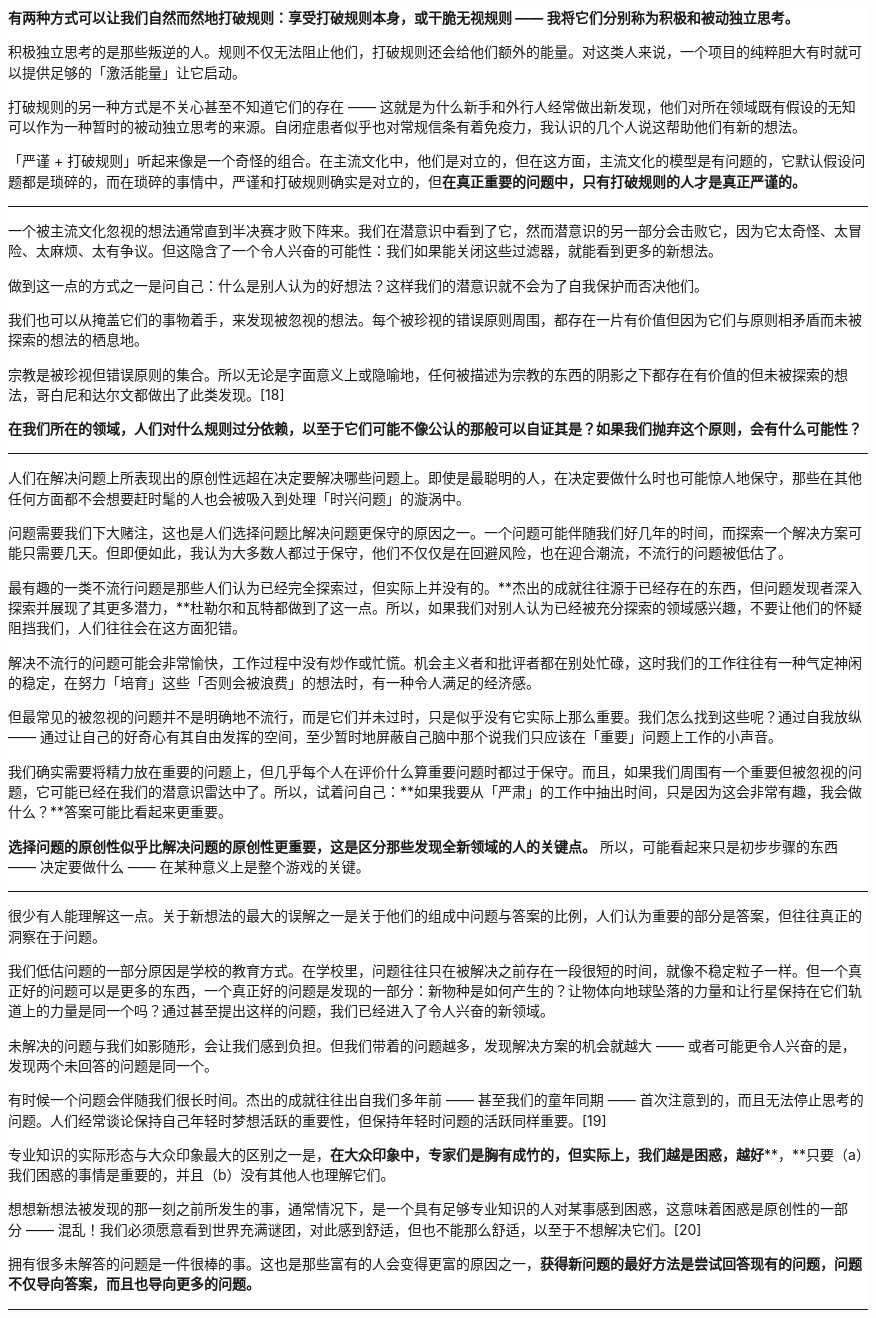 **有两种方式可以让我们自然而然地打破规则：享受打破规则本身，或干脆无视规则 —— 我将它们分别称为积极和被动独立思考。** 

积极独立思考的是那些叛逆的人。规则不仅无法阻止他们，打破规则还会给他们额外的能量。对这类人来说，一个项目的纯粹胆大有时就可以提供足够的「激活能量」让它启动。

打破规则的另一种方式是不关心甚至不知道它们的存在 —— 这就是为什么新手和外行人经常做出新发现，他们对所在领域既有假设的无知可以作为一种暂时的被动独立思考的来源。自闭症患者似乎也对常规信条有着免疫力，我认识的几个人说这帮助他们有新的想法。

「严谨 + 打破规则」听起来像是一个奇怪的组合。在主流文化中，他们是对立的，但在这方面，主流文化的模型是有问题的，它默认假设问题都是琐碎的，而在琐碎的事情中，严谨和打破规则确实是对立的，但**在真正重要的问题中，只有打破规则的人才是真正严谨的。** 

* * *

一个被主流文化忽视的想法通常直到半决赛才败下阵来。我们在潜意识中看到了它，然而潜意识的另一部分会击败它，因为它太奇怪、太冒险、太麻烦、太有争议。但这隐含了一个令人兴奋的可能性：我们如果能关闭这些过滤器，就能看到更多的新想法。

做到这一点的方式之一是问自己：什么是别人认为的好想法？这样我们的潜意识就不会为了自我保护而否决他们。

我们也可以从掩盖它们的事物着手，来发现被忽视的想法。每个被珍视的错误原则周围，都存在一片有价值但因为它们与原则相矛盾而未被探索的想法的栖息地。

宗教是被珍视但错误原则的集合。所以无论是字面意义上或隐喻地，任何被描述为宗教的东西的阴影之下都存在有价值的但未被探索的想法，哥白尼和达尔文都做出了此类发现。\[18\]

**在我们所在的领域，人们对什么规则过分依赖，以至于它们可能不像公认的那般可以自证其是？如果我们抛弃这个原则，会有什么可能性？**

* * *

人们在解决问题上所表现出的原创性远超在决定要解决哪些问题上。即使是最聪明的人，在决定要做什么时也可能惊人地保守，那些在其他任何方面都不会想要赶时髦的人也会被吸入到处理「时兴问题」的漩涡中。

问题需要我们下大赌注，这也是人们选择问题比解决问题更保守的原因之一。一个问题可能伴随我们好几年的时间，而探索一个解决方案可能只需要几天。但即便如此，我认为大多数人都过于保守，他们不仅仅是在回避风险，也在迎合潮流，不流行的问题被低估了。

最有趣的一类不流行问题是那些人们认为已经完全探索过，但实际上并没有的。**杰出的成就往往源于已经存在的东西，但问题发现者深入探索并展现了其更多潜力，**杜勒尔和瓦特都做到了这一点。所以，如果我们对别人认为已经被充分探索的领域感兴趣，不要让他们的怀疑阻挡我们，人们往往会在这方面犯错。

解决不流行的问题可能会非常愉快，工作过程中没有炒作或忙慌。机会主义者和批评者都在别处忙碌，这时我们的工作往往有一种气定神闲的稳定，在努力「培育」这些「否则会被浪费」的想法时，有一种令人满足的经济感。

但最常见的被忽视的问题并不是明确地不流行，而是它们并未过时，只是似乎没有它实际上那么重要。我们怎么找到这些呢？通过自我放纵 —— 通过让自己的好奇心有其自由发挥的空间，至少暂时地屏蔽自己脑中那个说我们只应该在「重要」问题上工作的小声音。

我们确实需要将精力放在重要的问题上，但几乎每个人在评价什么算重要问题时都过于保守。而且，如果我们周围有一个重要但被忽视的问题，它可能已经在我们的潜意识雷达中了。所以，试着问自己：**如果我要从「严肃」的工作中抽出时间，只是因为这会非常有趣，我会做什么？**答案可能比看起来更重要。

**选择问题的原创性似乎比解决问题的原创性更重要，这是区分那些发现全新领域的人的关键点。** 所以，可能看起来只是初步步骤的东西 —— 决定要做什么 —— 在某种意义上是整个游戏的关键。

* * *

很少有人能理解这一点。关于新想法的最大的误解之一是关于他们的组成中问题与答案的比例，人们认为重要的部分是答案，但往往真正的洞察在于问题。

我们低估问题的一部分原因是学校的教育方式。在学校里，问题往往只在被解决之前存在一段很短的时间，就像不稳定粒子一样。但一个真正好的问题可以是更多的东西，一个真正好的问题是发现的一部分：新物种是如何产生的？让物体向地球坠落的力量和让行星保持在它们轨道上的力量是同一个吗？通过甚至提出这样的问题，我们已经进入了令人兴奋的新领域。

未解决的问题与我们如影随形，会让我们感到负担。但我们带着的问题越多，发现解决方案的机会就越大 —— 或者可能更令人兴奋的是，发现两个未回答的问题是同一个。

有时候一个问题会伴随我们很长时间。杰出的成就往往出自我们多年前 —— 甚至我们的童年同期 —— 首次注意到的，而且无法停止思考的问题。人们经常谈论保持自己年轻时梦想活跃的重要性，但保持年轻时问题的活跃同样重要。\[19\]

专业知识的实际形态与大众印象最大的区别之一是，**在大众印象中，专家们是胸有成竹的，但实际上，我们越是困惑，越好****，**只要（a）我们困惑的事情是重要的，并且（b）没有其他人也理解它们。

想想新想法被发现的那一刻之前所发生的事，通常情况下，是一个具有足够专业知识的人对某事感到困惑，这意味着困惑是原创性的一部分 —— 混乱！我们必须愿意看到世界充满谜团，对此感到舒适，但也不能那么舒适，以至于不想解决它们。\[20\]

拥有很多未解答的问题是一件很棒的事。这也是那些富有的人会变得更富的原因之一，**获得新问题的最好方法是尝试回答现有的问题，问题不仅导向答案，而且也导向更多的问题。** 

* * *
